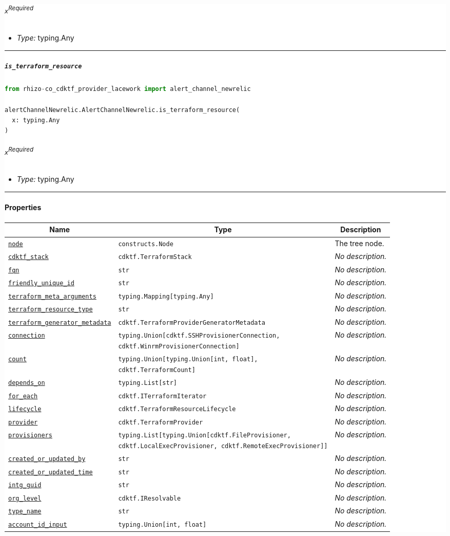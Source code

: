 ###### `x`<sup>Required</sup> <a name="x" id="rhizo-co-terraform-provider-lacework.alertChannelNewrelic.AlertChannelNewrelic.isTerraformElement.parameter.x"></a>

- *Type:* typing.Any

---

##### `is_terraform_resource` <a name="is_terraform_resource" id="rhizo-co-terraform-provider-lacework.alertChannelNewrelic.AlertChannelNewrelic.isTerraformResource"></a>

```python
from rhizo-co_cdktf_provider_lacework import alert_channel_newrelic

alertChannelNewrelic.AlertChannelNewrelic.is_terraform_resource(
  x: typing.Any
)
```

###### `x`<sup>Required</sup> <a name="x" id="rhizo-co-terraform-provider-lacework.alertChannelNewrelic.AlertChannelNewrelic.isTerraformResource.parameter.x"></a>

- *Type:* typing.Any

---

#### Properties <a name="Properties" id="Properties"></a>

| **Name** | **Type** | **Description** |
| --- | --- | --- |
| <code><a href="#rhizo-co-terraform-provider-lacework.alertChannelNewrelic.AlertChannelNewrelic.property.node">node</a></code> | <code>constructs.Node</code> | The tree node. |
| <code><a href="#rhizo-co-terraform-provider-lacework.alertChannelNewrelic.AlertChannelNewrelic.property.cdktfStack">cdktf_stack</a></code> | <code>cdktf.TerraformStack</code> | *No description.* |
| <code><a href="#rhizo-co-terraform-provider-lacework.alertChannelNewrelic.AlertChannelNewrelic.property.fqn">fqn</a></code> | <code>str</code> | *No description.* |
| <code><a href="#rhizo-co-terraform-provider-lacework.alertChannelNewrelic.AlertChannelNewrelic.property.friendlyUniqueId">friendly_unique_id</a></code> | <code>str</code> | *No description.* |
| <code><a href="#rhizo-co-terraform-provider-lacework.alertChannelNewrelic.AlertChannelNewrelic.property.terraformMetaArguments">terraform_meta_arguments</a></code> | <code>typing.Mapping[typing.Any]</code> | *No description.* |
| <code><a href="#rhizo-co-terraform-provider-lacework.alertChannelNewrelic.AlertChannelNewrelic.property.terraformResourceType">terraform_resource_type</a></code> | <code>str</code> | *No description.* |
| <code><a href="#rhizo-co-terraform-provider-lacework.alertChannelNewrelic.AlertChannelNewrelic.property.terraformGeneratorMetadata">terraform_generator_metadata</a></code> | <code>cdktf.TerraformProviderGeneratorMetadata</code> | *No description.* |
| <code><a href="#rhizo-co-terraform-provider-lacework.alertChannelNewrelic.AlertChannelNewrelic.property.connection">connection</a></code> | <code>typing.Union[cdktf.SSHProvisionerConnection, cdktf.WinrmProvisionerConnection]</code> | *No description.* |
| <code><a href="#rhizo-co-terraform-provider-lacework.alertChannelNewrelic.AlertChannelNewrelic.property.count">count</a></code> | <code>typing.Union[typing.Union[int, float], cdktf.TerraformCount]</code> | *No description.* |
| <code><a href="#rhizo-co-terraform-provider-lacework.alertChannelNewrelic.AlertChannelNewrelic.property.dependsOn">depends_on</a></code> | <code>typing.List[str]</code> | *No description.* |
| <code><a href="#rhizo-co-terraform-provider-lacework.alertChannelNewrelic.AlertChannelNewrelic.property.forEach">for_each</a></code> | <code>cdktf.ITerraformIterator</code> | *No description.* |
| <code><a href="#rhizo-co-terraform-provider-lacework.alertChannelNewrelic.AlertChannelNewrelic.property.lifecycle">lifecycle</a></code> | <code>cdktf.TerraformResourceLifecycle</code> | *No description.* |
| <code><a href="#rhizo-co-terraform-provider-lacework.alertChannelNewrelic.AlertChannelNewrelic.property.provider">provider</a></code> | <code>cdktf.TerraformProvider</code> | *No description.* |
| <code><a href="#rhizo-co-terraform-provider-lacework.alertChannelNewrelic.AlertChannelNewrelic.property.provisioners">provisioners</a></code> | <code>typing.List[typing.Union[cdktf.FileProvisioner, cdktf.LocalExecProvisioner, cdktf.RemoteExecProvisioner]]</code> | *No description.* |
| <code><a href="#rhizo-co-terraform-provider-lacework.alertChannelNewrelic.AlertChannelNewrelic.property.createdOrUpdatedBy">created_or_updated_by</a></code> | <code>str</code> | *No description.* |
| <code><a href="#rhizo-co-terraform-provider-lacework.alertChannelNewrelic.AlertChannelNewrelic.property.createdOrUpdatedTime">created_or_updated_time</a></code> | <code>str</code> | *No description.* |
| <code><a href="#rhizo-co-terraform-provider-lacework.alertChannelNewrelic.AlertChannelNewrelic.property.intgGuid">intg_guid</a></code> | <code>str</code> | *No description.* |
| <code><a href="#rhizo-co-terraform-provider-lacework.alertChannelNewrelic.AlertChannelNewrelic.property.orgLevel">org_level</a></code> | <code>cdktf.IResolvable</code> | *No description.* |
| <code><a href="#rhizo-co-terraform-provider-lacework.alertChannelNewrelic.AlertChannelNewrelic.property.typeName">type_name</a></code> | <code>str</code> | *No description.* |
| <code><a href="#rhizo-co-terraform-provider-lacework.alertChannelNewrelic.AlertChannelNewrelic.property.accountIdInput">account_id_input</a></code> | <code>typing.Union[int, float]</code> | *No description.* |